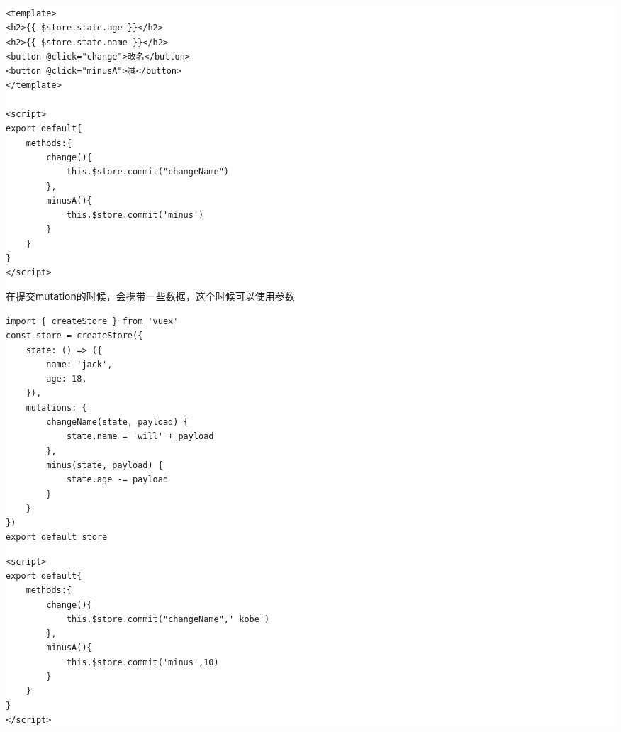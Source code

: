 ```vue
<template>
<h2>{{ $store.state.age }}</h2>
<h2>{{ $store.state.name }}</h2>
<button @click="change">改名</button>
<button @click="minusA">减</button>
</template>

<script>
export default{
    methods:{
        change(){
            this.$store.commit("changeName")
        },
        minusA(){
            this.$store.commit('minus')
        }
    }
}
</script>
```

在提交mutation的时候，会携带一些数据，这个时候可以使用参数

```vue
import { createStore } from 'vuex'
const store = createStore({
    state: () => ({
        name: 'jack',
        age: 18,
    }),
    mutations: {
        changeName(state, payload) {
            state.name = 'will' + payload
        },
        minus(state, payload) {
            state.age -= payload
        }
    }
})
export default store
```

```vue
<script>
export default{
    methods:{
        change(){
            this.$store.commit("changeName",' kobe')
        },
        minusA(){
            this.$store.commit('minus',10)
        }
    }
}
</script>
```
